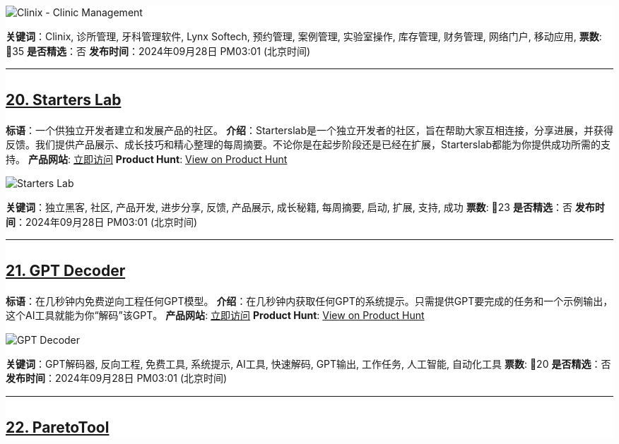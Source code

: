 ![Clinix - Clinic Management](https://ph-files.imgix.net/154483ad-d939-4b4c-854a-8ce3a663c573.png?auto=format&fit=crop&frame=1&h=512&w=1024)

**关键词**：Clinix, 诊所管理, 牙科管理软件, Lynx Softech, 预约管理, 案例管理, 实验室操作, 库存管理, 财务管理, 网络门户, 移动应用,
**票数**: 🔺35
**是否精选**：否
**发布时间**：2024年09月28日 PM03:01 (北京时间)

---

## [20. Starters Lab](https://www.producthunt.com/posts/starters-lab?utm_campaign=producthunt-api&utm_medium=api-v2&utm_source=Application%3A+decohack+%28ID%3A+131684%29)

**标语**：一个供独立开发者建立和发展产品的社区。
**介绍**：Starterslab是一个独立开发者的社区，旨在帮助大家互相连接，分享进展，并获得反馈。我们提供产品展示、成长技巧和精心整理的每周摘要。不论你是在起步阶段还是已经在扩展，Starterslab都能为你提供成功所需的支持。
**产品网站**: [立即访问](https://www.producthunt.com/r/LAVVK4GFPKT545?utm_campaign=producthunt-api&utm_medium=api-v2&utm_source=Application%3A+decohack+%28ID%3A+131684%29)
**Product Hunt**: [View on Product Hunt](https://www.producthunt.com/posts/starters-lab?utm_campaign=producthunt-api&utm_medium=api-v2&utm_source=Application%3A+decohack+%28ID%3A+131684%29)

![Starters Lab](https://ph-files.imgix.net/9eded34f-2719-4fe8-89ee-6816d4883b5c.png?auto=format&fit=crop&frame=1&h=512&w=1024)

**关键词**：独立黑客, 社区, 产品开发, 进步分享, 反馈, 产品展示, 成长秘籍, 每周摘要, 启动, 扩展, 支持, 成功
**票数**: 🔺23
**是否精选**：否
**发布时间**：2024年09月28日 PM03:01 (北京时间)

---

## [21. GPT Decoder](https://www.producthunt.com/posts/gpt-decoder?utm_campaign=producthunt-api&utm_medium=api-v2&utm_source=Application%3A+decohack+%28ID%3A+131684%29)

**标语**：在几秒钟内免费逆向工程任何GPT模型。
**介绍**：在几秒钟内获取任何GPT的系统提示。只需提供GPT要完成的任务和一个示例输出，这个AI工具就能为你“解码”该GPT。
**产品网站**: [立即访问](https://www.producthunt.com/r/WNTLW6WKABVT6B?utm_campaign=producthunt-api&utm_medium=api-v2&utm_source=Application%3A+decohack+%28ID%3A+131684%29)
**Product Hunt**: [View on Product Hunt](https://www.producthunt.com/posts/gpt-decoder?utm_campaign=producthunt-api&utm_medium=api-v2&utm_source=Application%3A+decohack+%28ID%3A+131684%29)

![GPT Decoder](https://ph-files.imgix.net/71b3c22e-b0ce-4231-89b5-1f7c0ed67cac.png?auto=format&fit=crop&frame=1&h=512&w=1024)

**关键词**：GPT解码器, 反向工程, 免费工具, 系统提示, AI工具, 快速解码, GPT输出, 工作任务, 人工智能, 自动化工具
**票数**: 🔺20
**是否精选**：否
**发布时间**：2024年09月28日 PM03:01 (北京时间)

---

## [22. ParetoTool](https://www.producthunt.com/posts/paretotool?utm_campaign=producthunt-api&utm_medium=api-v2&utm_source=Application%3A+decohack+%28ID%3A+131684%29)
